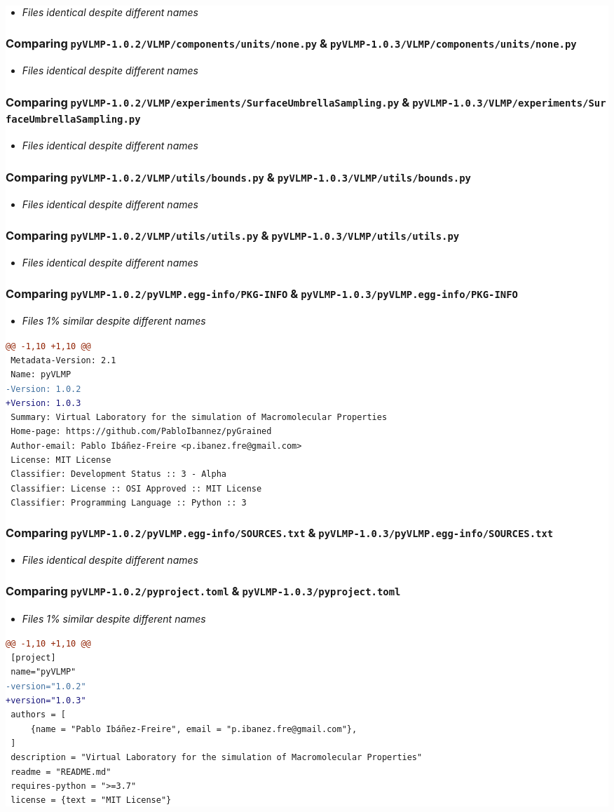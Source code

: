  * *Files identical despite different names*

### Comparing `pyVLMP-1.0.2/VLMP/components/units/none.py` & `pyVLMP-1.0.3/VLMP/components/units/none.py`

 * *Files identical despite different names*

### Comparing `pyVLMP-1.0.2/VLMP/experiments/SurfaceUmbrellaSampling.py` & `pyVLMP-1.0.3/VLMP/experiments/SurfaceUmbrellaSampling.py`

 * *Files identical despite different names*

### Comparing `pyVLMP-1.0.2/VLMP/utils/bounds.py` & `pyVLMP-1.0.3/VLMP/utils/bounds.py`

 * *Files identical despite different names*

### Comparing `pyVLMP-1.0.2/VLMP/utils/utils.py` & `pyVLMP-1.0.3/VLMP/utils/utils.py`

 * *Files identical despite different names*

### Comparing `pyVLMP-1.0.2/pyVLMP.egg-info/PKG-INFO` & `pyVLMP-1.0.3/pyVLMP.egg-info/PKG-INFO`

 * *Files 1% similar despite different names*

```diff
@@ -1,10 +1,10 @@
 Metadata-Version: 2.1
 Name: pyVLMP
-Version: 1.0.2
+Version: 1.0.3
 Summary: Virtual Laboratory for the simulation of Macromolecular Properties
 Home-page: https://github.com/PabloIbannez/pyGrained
 Author-email: Pablo Ibáñez-Freire <p.ibanez.fre@gmail.com>
 License: MIT License
 Classifier: Development Status :: 3 - Alpha
 Classifier: License :: OSI Approved :: MIT License
 Classifier: Programming Language :: Python :: 3
```

### Comparing `pyVLMP-1.0.2/pyVLMP.egg-info/SOURCES.txt` & `pyVLMP-1.0.3/pyVLMP.egg-info/SOURCES.txt`

 * *Files identical despite different names*

### Comparing `pyVLMP-1.0.2/pyproject.toml` & `pyVLMP-1.0.3/pyproject.toml`

 * *Files 1% similar despite different names*

```diff
@@ -1,10 +1,10 @@
 [project]
 name="pyVLMP"
-version="1.0.2"
+version="1.0.3"
 authors = [
     {name = "Pablo Ibáñez-Freire", email = "p.ibanez.fre@gmail.com"},
 ]
 description = "Virtual Laboratory for the simulation of Macromolecular Properties"
 readme = "README.md"
 requires-python = ">=3.7"
 license = {text = "MIT License"}
```